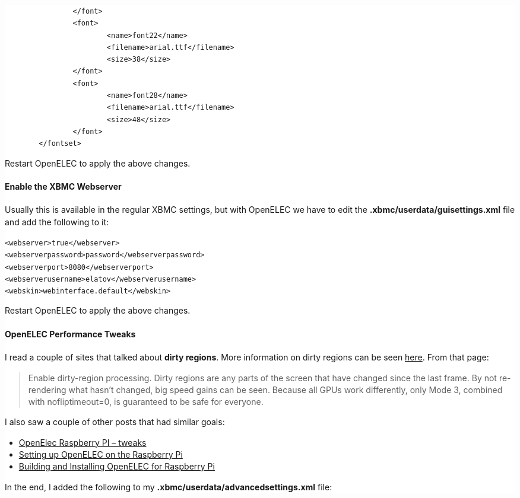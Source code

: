                     </font>                                                                                                                                               
                    <font>                                                                                                                                                
                            <name>font22</name>                                                                                                                           
                            <filename>arial.ttf</filename>                                                                                                                
                            <size>38</size>                                                                                                                               
                    </font>                                                                                                                                               
                    <font>                                                                                                                                                
                            <name>font28</name>                                                                                                                           
                            <filename>arial.ttf</filename>                                                                                                                
                            <size>48</size>                                                                                                                               
                    </font>                                                                                                                                               
            </fontset>  
    

Restart OpenELEC to apply the above changes.

#### Enable the XBMC Webserver

Usually this is available in the regular XBMC settings, but with OpenELEC we have to edit the **.xbmc/userdata/guisettings.xml** file and add the following to it:

    <webserver>true</webserver>
    <webserverpassword>password</webserverpassword>
    <webserverport>8080</webserverport>
    <webserverusername>elatov</webserverusername>
    <webskin>webinterface.default</webskin>
    

Restart OpenELEC to apply the above changes.

#### OpenELEC Performance Tweaks

I read a couple of sites that talked about **dirty regions**. More information on dirty regions can be seen <a href="http://wiki.xbmc.org/index.php?title=Dirty_regions" onclick="javascript:_gaq.push(['_trackEvent','outbound-article','http://wiki.xbmc.org/index.php?title=Dirty_regions']);">here</a>. From that page:

> Enable dirty-region processing. Dirty regions are any parts of the screen that have changed since the last frame. By not re-rendering what hasn&#8217;t changed, big speed gains can be seen. Because all GPUs work differently, only Mode 3, combined with nofliptimeout=0, is guaranteed to be safe for everyone.

I also saw a couple of other posts that had similar goals:

*   <a href="http://lokir.wordpress.com/2013/01/12/openelec-raspberry-pi-tweaks/" onclick="javascript:_gaq.push(['_trackEvent','outbound-article','http://lokir.wordpress.com/2013/01/12/openelec-raspberry-pi-tweaks/']);">OpenElec Raspberry PI – tweaks</a> 
*   <a href="http://mrpfister.com/journal/setting-up-openelec-on-the-raspberry-pi/" onclick="javascript:_gaq.push(['_trackEvent','outbound-article','http://mrpfister.com/journal/setting-up-openelec-on-the-raspberry-pi/']);">Setting up OpenELEC on the Raspberry Pi</a>
*   <a href="http://wiki.openelec.tv/index.php?title=Building_and_Installing_OpenELEC_for_Raspberry_Pi#Enable_dirty_region_redraw_in_XBMC" onclick="javascript:_gaq.push(['_trackEvent','outbound-article','http://wiki.openelec.tv/index.php?title=Building_and_Installing_OpenELEC_for_Raspberry_Pi#Enable_dirty_region_redraw_in_XBMC']);">Building and Installing OpenELEC for Raspberry Pi</a>

In the end, I added the following to my **.xbmc/userdata/advancedsettings.xml** file:
